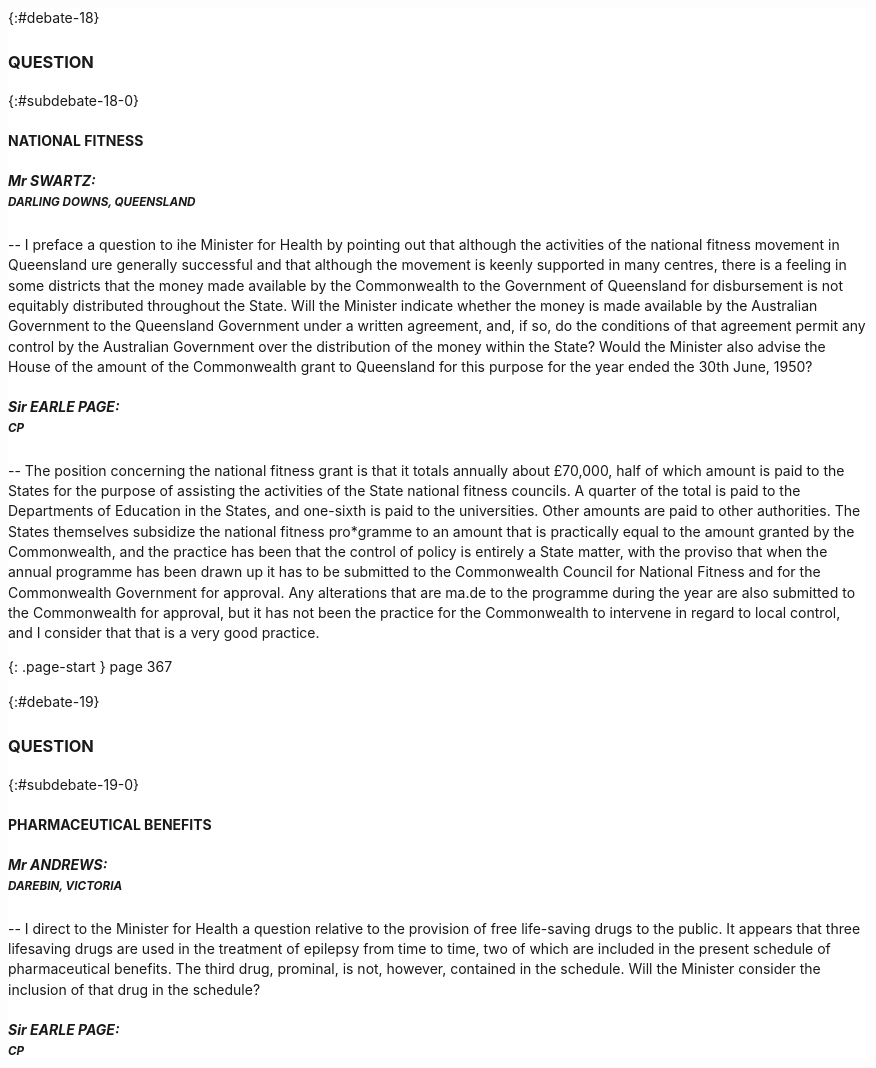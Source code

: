 {:#debate-18}
### QUESTION

{:#subdebate-18-0}
#### NATIONAL FITNESS

##### Mr SWARTZ:<br><small class="text-muted">DARLING DOWNS, QUEENSLAND</small>

-- I preface a question to ihe Minister for Health by pointing out that although the activities of the national fitness movement in Queensland ure generally successful and that although the movement is keenly supported in many centres, there is a feeling in some districts that the money made available by the Commonwealth to the Government of Queensland for disbursement is not equitably distributed throughout the State. Will the Minister indicate whether the money is made available by the Australian Government to the Queensland Government under a written agreement, and, if so, do the conditions of that agreement permit any control by the Australian Government over the distribution of the money within the State? Would the Minister also advise the House of the amount of the Commonwealth grant to Queensland for this purpose for the year ended the 30th June, 1950? 

##### Sir EARLE PAGE:<br><small class="text-muted">CP</small>

-- The position concerning the national fitness grant is that it totals annually about £70,000, half of which amount is paid to the States for the purpose of assisting the activities of the State national fitness councils. A quarter of the total is paid to the Departments of Education in the States, and one-sixth is paid to the universities. Other amounts are paid to other authorities. The States themselves subsidize the national fitness pro*gramme to an amount that is practically equal to the amount granted by the Commonwealth, and the practice has been that the control of policy is entirely a State matter, with the proviso that when the annual programme has been drawn up it has to be submitted to the Commonwealth Council for National Fitness and for the Commonwealth Government for approval. Any alterations that are ma.de to the programme during the year are also submitted to the Commonwealth for approval, but it has not been the practice for the Commonwealth to intervene in regard to local control, and I consider that that is a very good practice. 

{: .page-start }
page 367

{:#debate-19}
### QUESTION

{:#subdebate-19-0}
#### PHARMACEUTICAL BENEFITS

##### Mr ANDREWS:<br><small class="text-muted">DAREBIN, VICTORIA</small>

-- I direct to  the  Minister for Health a question relative to  the provision of free life-saving drugs to the public. It appears that three lifesaving drugs are used in the treatment of epilepsy from time to time, two of which are included in the present schedule of pharmaceutical benefits. The third drug, prominal, is not, however, contained in the schedule. Will the Minister consider the inclusion of that drug in the schedule? 

##### Sir EARLE PAGE:<br><small class="text-muted">CP</small>
